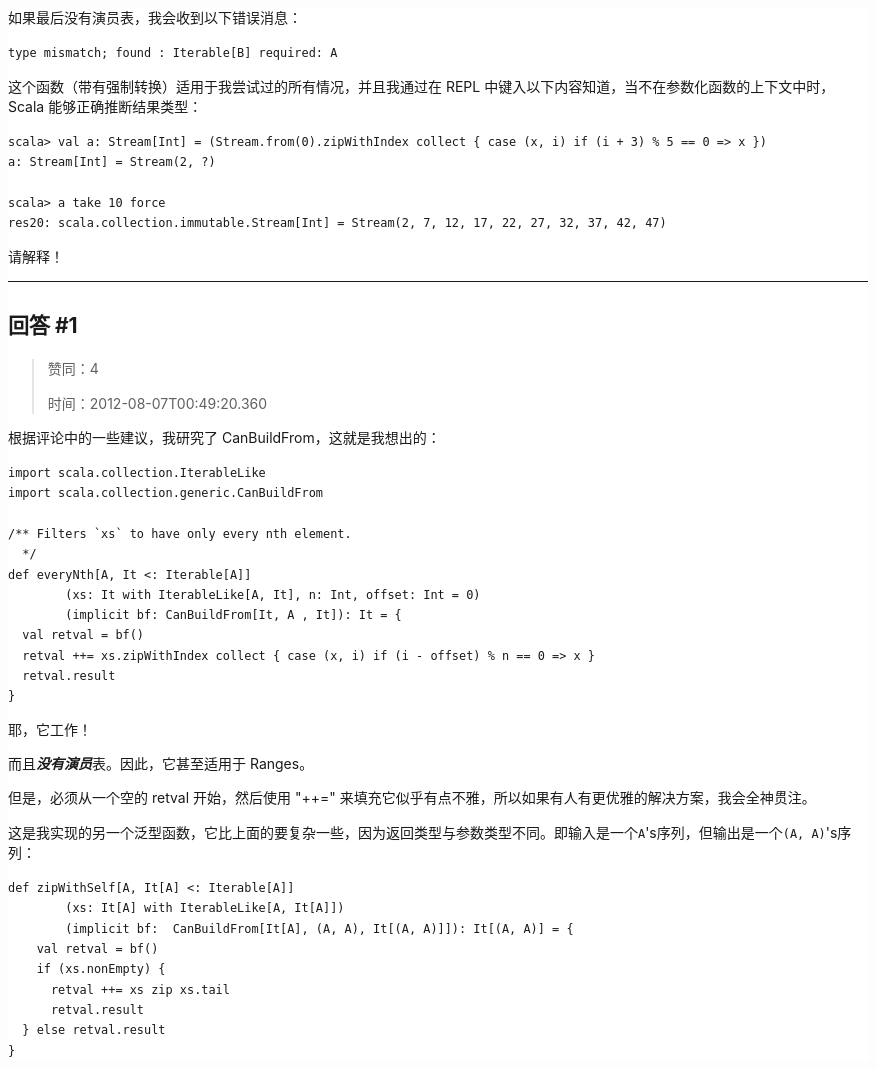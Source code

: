 如果最后没有演员表，我会收到以下错误消息：

```
type mismatch; found : Iterable[B] required: A 
```

这个函数（带有强制转换）适用于我尝试过的所有情况，并且我通过在 REPL 中键入以下内容知道，当不在参数化函数的上下文中时，Scala 能够正确推断结果类型：

```
scala> val a: Stream[Int] = (Stream.from(0).zipWithIndex collect { case (x, i) if (i + 3) % 5 == 0 => x })
a: Stream[Int] = Stream(2, ?)

scala> a take 10 force
res20: scala.collection.immutable.Stream[Int] = Stream(2, 7, 12, 17, 22, 27, 32, 37, 42, 47) 
```

请解释！

* * *

## 回答 #1

> 赞同：4
> 
> 时间：2012-08-07T00:49:20.360

根据评论中的一些建议，我研究了 CanBuildFrom，这就是我想出的：

```
import scala.collection.IterableLike
import scala.collection.generic.CanBuildFrom

/** Filters `xs` to have only every nth element.
  */
def everyNth[A, It <: Iterable[A]]
        (xs: It with IterableLike[A, It], n: Int, offset: Int = 0)
        (implicit bf: CanBuildFrom[It, A , It]): It = {
  val retval = bf()
  retval ++= xs.zipWithIndex collect { case (x, i) if (i - offset) % n == 0 => x }
  retval.result     
} 
```

耶，它工作！

而且***没有演员***表。因此，它甚至适用于 Ranges。

但是，必须从一个空的 retval 开始，然后使用 "++=" 来填充它似乎有点不雅，所以如果有人有更优雅的解决方案，我会全神贯注。

这是我实现的另一个泛型函数，它比上面的要复杂一些，因为返回类型与参数类型不同。即输入是一个`A`'s序列，但输出是一个`(A, A)`'s序列：

```
def zipWithSelf[A, It[A] <: Iterable[A]]
        (xs: It[A] with IterableLike[A, It[A]])
        (implicit bf:  CanBuildFrom[It[A], (A, A), It[(A, A)]]): It[(A, A)] = {
    val retval = bf()
    if (xs.nonEmpty) {
      retval ++= xs zip xs.tail
      retval.result
  } else retval.result
} 
```
